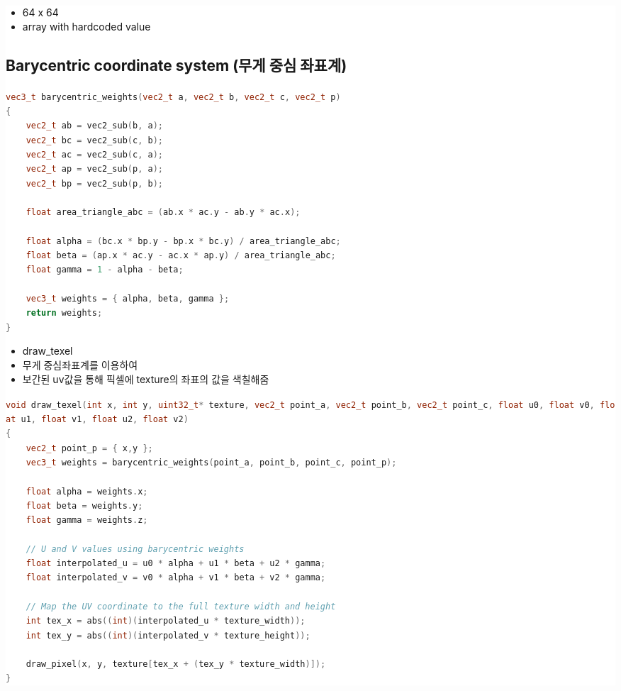 - 64 x 64 
- array with hardcoded value



## Barycentric coordinate system (무게 중심 좌표계)

```c++
vec3_t barycentric_weights(vec2_t a, vec2_t b, vec2_t c, vec2_t p)
{
	vec2_t ab = vec2_sub(b, a);
	vec2_t bc = vec2_sub(c, b);
	vec2_t ac = vec2_sub(c, a);
	vec2_t ap = vec2_sub(p, a);
	vec2_t bp = vec2_sub(p, b);

	float area_triangle_abc = (ab.x * ac.y - ab.y * ac.x);

	float alpha = (bc.x * bp.y - bp.x * bc.y) / area_triangle_abc;
	float beta = (ap.x * ac.y - ac.x * ap.y) / area_triangle_abc;
	float gamma = 1 - alpha - beta;

	vec3_t weights = { alpha, beta, gamma };
	return weights;
}
```





- draw_texel
- 무게 중심좌표계를 이용하여 
- 보간된 uv값을 통해 픽셀에 texture의 좌표의 값을 색칠해줌

```c++
void draw_texel(int x, int y, uint32_t* texture, vec2_t point_a, vec2_t point_b, vec2_t point_c, float u0, float v0, float u1, float v1, float u2, float v2)
{
	vec2_t point_p = { x,y };
	vec3_t weights = barycentric_weights(point_a, point_b, point_c, point_p);

	float alpha = weights.x;
	float beta = weights.y;
	float gamma = weights.z;

	// U and V values using barycentric weights
	float interpolated_u = u0 * alpha + u1 * beta + u2 * gamma;
	float interpolated_v = v0 * alpha + v1 * beta + v2 * gamma;

	// Map the UV coordinate to the full texture width and height
	int tex_x = abs((int)(interpolated_u * texture_width));
	int tex_y = abs((int)(interpolated_v * texture_height));
	
	draw_pixel(x, y, texture[tex_x + (tex_y * texture_width)]);
}
```
